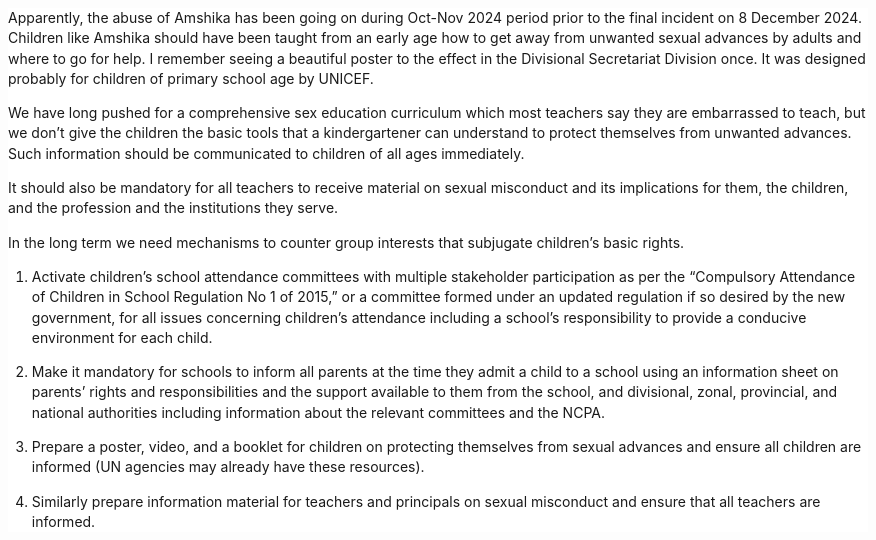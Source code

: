 Apparently, the abuse of Amshika has been going on during Oct-Nov 2024 period prior to the final incident on 8 December 2024. Children like Amshika should have been taught from an early age how to get away from unwanted sexual advances by adults and where to go for help. I remember seeing a beautiful poster to the effect in the Divisional Secretariat Division once. It was designed probably for children of primary school age by UNICEF.

We have long pushed for a comprehensive sex education curriculum which most teachers say they are embarrassed to teach, but we don’t give the children the basic tools that a kindergartener can understand to protect themselves from unwanted advances. Such information should be communicated to children of all ages immediately.

It should also be mandatory for all teachers to receive material on sexual misconduct and its implications for them, the children, and the profession and the institutions they serve.

In the long term we need mechanisms to counter group interests that subjugate children’s basic rights.

1. Activate children’s school attendance committees with multiple stakeholder participation as per the “Compulsory Attendance of Children in School Regulation No 1 of 2015,” or a committee formed under an updated regulation if so desired by the new government, for all issues concerning children’s attendance including a school’s responsibility to provide a conducive environment for each child.

2. Make it mandatory for schools to inform all parents at the time they admit a child to a school using an information sheet on parents’ rights and responsibilities and the support available to them from the school, and divisional, zonal, provincial, and national authorities including information about the relevant committees and the NCPA.

3. Prepare a poster, video, and a booklet for children on protecting themselves from sexual advances and ensure all children are informed (UN agencies may already have these resources).

4. Similarly prepare information material for teachers and principals on sexual misconduct and ensure that all teachers are informed.

